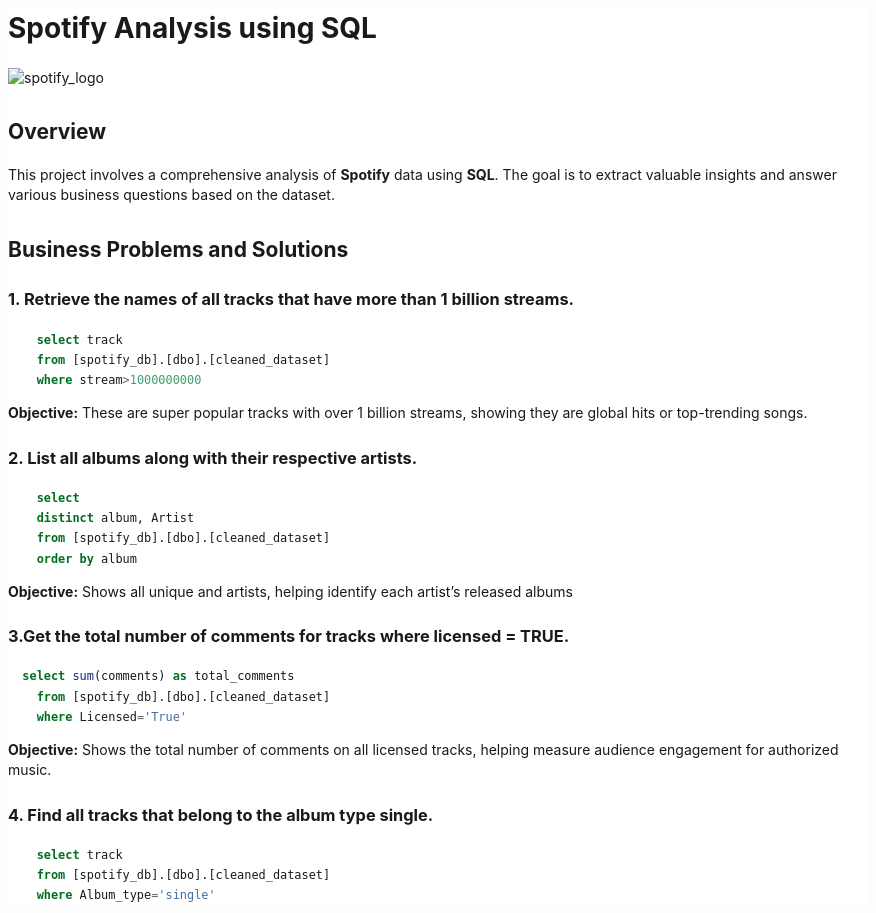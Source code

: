 # Spotify Analysis using SQL
![spotify_logo](https://github.com/user-attachments/assets/a19e5ccf-1fc9-4aca-81cf-0afcc2fe11be)
## Overview
This project involves a comprehensive analysis of **Spotify** data using **SQL**. The goal is to extract valuable insights and answer various business questions based on the dataset.
## Business Problems and Solutions

### 1. Retrieve the names of all tracks that have more than 1 billion streams.
```sql
	select track
	from [spotify_db].[dbo].[cleaned_dataset]
	where stream>1000000000
```

**Objective:** These are super popular tracks with over 1 billion streams, showing they are global hits or top-trending songs.

### 2. List all albums along with their respective artists.

```sql
	select 
	distinct album, Artist
	from [spotify_db].[dbo].[cleaned_dataset]
	order by album
```

**Objective:** Shows all unique and artists, helping identify each artist’s released albums

### 3.Get the total number of comments for tracks where licensed = TRUE.

```sql
  select sum(comments) as total_comments
	from [spotify_db].[dbo].[cleaned_dataset]
	where Licensed='True'
```

**Objective:** Shows the total number of comments on all licensed tracks, helping measure audience engagement for authorized music.

### 4. Find all tracks that belong to the album type single.

```sql
	select track
	from [spotify_db].[dbo].[cleaned_dataset]
	where Album_type='single'
```
